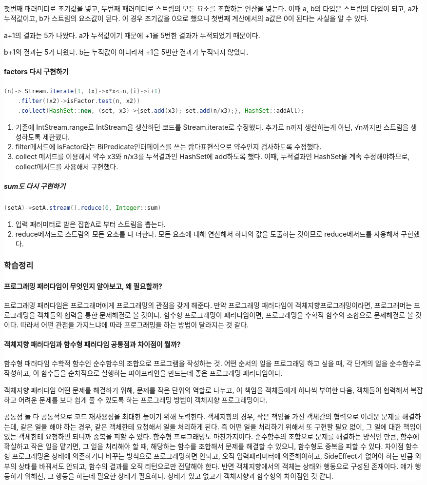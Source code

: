 첫번째 패러미터로 초기값을 넣고, 두번째 패러미터로 스트림의 모든 요소를 조합하는 연산을 넣는다. 이때 a, b의 타입은 스트림의 타입이 되고, a가 누적값이고, b가 스트림의 요소값이 된다. 이 경우 초기값을 0으로 했으니 첫번째 계산에서의 a값은 0이 된다는 사실을 알 수 있다.

a+1의 결과는 5가 나왔다. a가 누적값이기 때문에 +1을 5번한 결과가 누적되었기 때문이다.

b+1의 결과는 5가 나왔다. b는 누적값이 아니라서 +1을 5번한 결과가 누적되지 않았다.

#### factors 다시 구현하기

```java
(n)-> Stream.iterate(1, (x)->x*x<=n,(i)->i+1)
    .filter((x2)->isFactor.test(n, x2))
    .collect(HashSet::new, (set, x3)->{set.add(x3); set.add(n/x3);}, HashSet::addAll);
```

1. 기존에 IntStream.range로 IntStream을 생산하던 코드를 Stream.iterate로 수정했다. 추가로 n까지 생산하는게 아닌, √n까지만 스트림을 생성하도록 제한했다.
2. filter메서드에 isFactor라는 BiPredicate인터페이스를 쓰는 람다표현식으로 약수인지 검사하도록 수정했다.
3. collect 메서드를 이용해서 약수 x3와 n/x3를 누적결과인 HashSet에 add하도록 했다. 이때, 누적결과인 HashSet을 계속 수정해야하므로, collect메서드를 사용해서 구현했다.

##### sum도 다시 구현하기

```java
(setA)->setA.stream().reduce(0, Integer::sum)
```

1. 입력 패러미터로 받은 집합A로 부터 스트림을 뽑는다.
2. reduce메서드로 스트림의 모든 요소를 다 더한다. 모든 요소에 대해 연산해서 하나의 값을 도출하는 것이므로 reduce메서드를 사용해서 구현했다.

### 학습정리

#### 프로그래밍 패러다임이 무엇인지 알아보고, 왜 필요할까?

프로그래밍 패러다임은 프로그래머에게 프로그래밍의 관점을 갖게 해준다. 만약 프로그래밍 패러다임이 객체지향프로그래밍이라면, 프로그래머는 프로그래밍을 객체들의 협력을 통한 문제해결로 볼 것이다. 함수형 프로그래밍이 패러다임이면, 프로그래밍을 수학적 함수의 조합으로 문제해결로 볼 것이다. 따라서 어떤 관점을 가지느냐에 따라 프로그래밍을 하는 방법이 달라지는 것 같다.

#### 객체지향 패러다임과 함수형 패러다임 공통점과 차이점이 뭘까?

함수형 패러다임
수학적 함수인 순수함수의 조합으로 프로그램을 작성하는 것. 어떤 순서의 일을 프로그래밍 하고 싶을 때, 각 단계의 일을 순수함수로 작성하고, 이 함수들을 순차적으로 실행하는 파이프라인을 만드는데 좋은 프로그래밍 패러다임이다.

객체지향 패러다임
어떤 문제를 해결하기 위해, 문제를 작은 단위의 역할로 나누고, 이 책임을 객체들에게 하나씩 부여한 다음, 객체들이 협력해서 복잡하고 어려운 문제를 보다 쉽게 풀 수 있도록 하는 프로그래밍 방법이 객체지향 프로그래밍이다.

공통점
둘 다 공통적으로 코드 재사용성을 최대한 높이기 위해 노력한다. 객체지향의 경우, 작은 책임을 가진 객체간의 협력으로 어려운 문제를 해결하는데, 같은 일을 해야 하는 경우, 같은 객체한테 요청해서 일을 처리하게 된다. 즉 어떤 일을 처리하기 위해서 또 구현할 필요 없이, 그 일에 대한 책임이 있는 객체한테 요청하면 되니까 중복을 피할 수 있다.
함수형 프로그래밍도 마찬가지이다. 순수함수의 조합으로 문제를 해결하는 방식인 만큼, 함수에 확실하고 작은 일을 맡기면, 그 일을 처리해야 할 때, 해당하는 함수를 조합해서 문제를 해결할 수 있으니, 함수형도 중복을 피할 수 있다.
차이점
함수형 프로그래밍은 상태에 의존하거나 바꾸는 방식으로 프로그래밍하면 안되고, 오직 입력패러미터에 의존해야하고, SideEffect가 없어야 하는 만큼 외부의 상태를 바꿔서도 안되고, 함수의 결과를 오직 리턴으로만 전달해야 한다.
반면 객체지향에서의 객체는 상태와 행동으로 구성된 존재이다. 얘가 행동하기 위해선, 그 행동을 하는데 필요한 상태가 필요하다. 상태가 있고 없고가 객체지향과 함수형의 차이점인 것 같다.